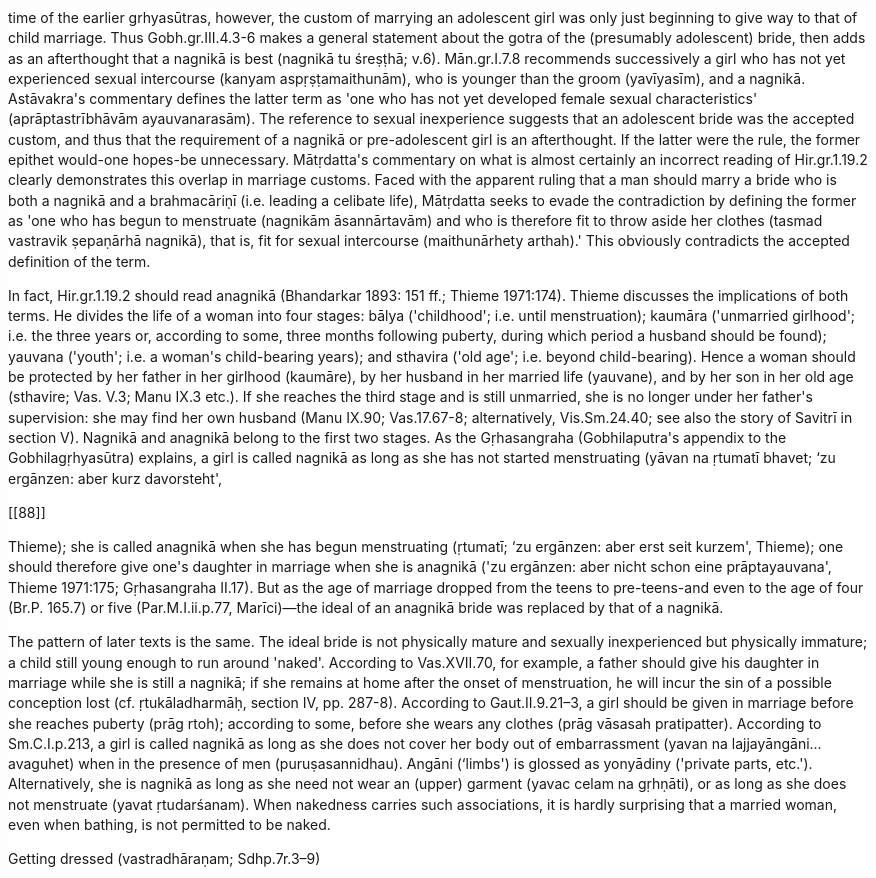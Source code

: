 time of the earlier grhyasūtras, however, the custom of marrying an adolescent girl was only just beginning to give way to that of child marriage. Thus Gobh.gr.III.4.3-6 makes a general statement about the gotra of the (presumably adolescent) bride, then adds as an afterthought that a nagnikā is best (nagnikā tu śreṣṭhā; v.6). Mān.gr.I.7.8 recommends successively a girl who has not yet experienced sexual intercourse (kanyam aspṛṣṭamaithunām), who is younger than the groom (yavīyasīm), and a nagnikā. Astāvakra's commentary defines the latter term as 'one who has not yet developed female sexual characteristics' (aprāptastrībhāvām ayauvanarasām). The reference to sexual inexperience suggests that an adolescent bride was the accepted custom, and thus that the requirement of a nagnikā or pre-adolescent girl is an afterthought. If the latter were the rule, the former epithet would-one hopes-be unnecessary. Mātṛdatta's commentary on what is almost certainly an incorrect reading of Hir.gr.1.19.2 clearly demonstrates this overlap in marriage customs. Faced with the apparent ruling that a man should marry a bride who is both a nagnikā and a brahmacāriṇī (i.e. leading a celibate life), Mātṛdatta seeks to evade the contradiction by defining the former as 'one who has begun to menstruate (nagnikām āsannārtavām) and who is therefore fit to throw aside her clothes (tasmad vastravik ṣepaṇārhā nagnikā), that is, fit for sexual intercourse (maithunārhety arthah).' This obviously contradicts the accepted definition of the term. 

In fact, Hir.gr.1.19.2 should read anagnikā (Bhandarkar 1893: 151 ff.; Thieme 1971:174). Thieme discusses the implications of both terms. He divides the life of a woman into four stages: bālya ('childhood'; i.e. until menstruation); kaumāra ('unmarried girlhood'; i.e. the three years or, according to some, three months following puberty, during which period a husband should be found); yauvana ('youth'; i.e. a woman's child-bearing years); and sthavira ('old age'; i.e. beyond child-bearing). Hence a woman should be protected by her father in her girlhood (kaumāre), by her husband in her married life (yauvane), and by her son in her old age (sthavire; Vas. V.3; Manu IX.3 etc.). If she reaches the third stage and is still unmarried, she is no longer under her father's supervision: she may find her own husband (Manu IX.90; Vas.17.67-8; alternatively, Vis.Sm.24.40; see also the story of Savitrī in section V). Nagnikā and anagnikā belong to the first two stages. As the Gṛhasangraha (Gobhilaputra's appendix to the Gobhilagṛhyasūtra) explains, a girl is called nagnikā as long as she has not started menstruating (yāvan na ṛtumatī bhavet; ‘zu ergānzen: aber kurz davorsteht', 

 

[[88]]

Thieme); she is called anagnikā when she has begun menstruating (ṛtumatī; ‘zu ergānzen: aber erst seit kurzem', Thieme); one should therefore give one's daughter in marriage when she is anagnikā ('zu ergānzen: aber nicht schon eine prāptayauvana', Thieme 1971:175; Gṛhasangraha II.17). But as the age of marriage dropped from the teens to pre-teens-and even to the age of four (Br.P. 165.7) or five (Par.M.I.ii.p.77, Marīci)—the ideal of an anagnikā bride was replaced by that of a nagnikā. 

The pattern of later texts is the same. The ideal bride is not physically mature and sexually inexperienced but physically immature; a child still young enough to run around 'naked'. According to Vas.XVII.70, for example, a father should give his daughter in marriage while she is still a nagnikā; if she remains at home after the onset of menstruation, he will incur the sin of a possible conception lost (cf. ṛtukāladharmāḥ, section IV, pp. 287-8). According to Gaut.II.9.21–3, a girl should be given in marriage before she reaches puberty (prāg rtoh); according to some, before she wears any clothes (prāg vāsasah pratipatter). According to Sm.C.I.p.213, a girl is called nagnikā as long as she does not cover her body out of embarrassment (yavan na lajjayāngāni... avaguhet) when in the presence of men (puruṣasannidhau). Angāni (‘limbs') is glossed as yonyādiny ('private parts, etc.'). Alternatively, she is nagnikā as long as she need not wear an (upper) garment (yavac celam na gṛhṇāti), or as long as she does not menstruate (yavat ṛtudarśanam). When nakedness carries such associations, it is hardly surprising that a married woman, even when bathing, is not permitted to be naked. 

Getting dressed (vastradhāraṇam; Sdhp.7r.3–9) 


[^1]: sodhaḥ vibhajya rajanim caramāmse prabodhitaḥ patnya saha...il Sdhp.2v.8. Cf. note 6. 
[^2]: brāhme muhūrte nidrākarane dosa uktah smṛtiratnāvalyām // brāhme muhūrte sevetām sayanam yatra dampati/ śmaśānatulyam tad veśma pitṛbhiḥ parivarjitam // iti // Sdhp.2v.9–10 (Smṛtiratnāvalī) Sm.M.p.209 (Smṛtiratnavali). 
[^3]: striya bhartrṛprabodhāt pūrvam eva prabodhavyam // Sdhp.2v.5-6. 4. tathā ca yājñavalkyaḥ// supte paścāc ca yā śete pūrvam eva prabudhyate/ nanyam kamayate citte sā vijñeyā pativratā// iti// Sdhp.2v.6–7 (Yājñ.) <? Not in Yajñ. N.S. index. 
[^5]: prabudhya ca devatadhyanam kartavyam // Sdhp.2v.7. 
[^6]: tathã ca smṛtyantare// ṣoḍhaḥ vibhajya rajanim caramāmse prabodhitaḥ ¡¡ patnya saha harim dhyātva dharmam artham ca cintayet | iti // Sdhp.2v.7-9 (smṛtyantara) ‹ Sm.M.II.p.209 (smṛtyantara). Cf. note 1. 
[^7]: prabodhānantaram darsaniyāny adarśaniyāni ca darśayati kātyāyanaḥ // Sdhp.2.v.10-3r.1. 
[^8]: śrotriyam subhagam gām ca hy agnim agnicitam tathā / prātar uithāya yaḥ pasyed āpadbhyaḥ sa pramucyate // Sdhp.3r.1-2 (hy inserted to restore the metre; cf. Sm.M.) < Sm.M.p.211 (hy agnim for agnim; vimucyate for pramucyate); Par.M.I.i.p.221 (subhagam preferred reading, 11 out of 13 MSS give subhagām; Calcutta edn. gives subhagāngām); Kāty.Sm. 19.9, Jīv.I.p.629 (subhagam for subhagam); Gobh.Sm.II.163, SS (srotriyam subhagām gām vā sāgnim agnicitim yatha...). 
[^9]: pāpiṣtham durbhagam madyam nagnam utkṛttanāsikam / prātar utthāya yaḥ pasyet tat kaler upalakṣaṇam // iti // Sdhp.3r.2-3 < Sm.M.II.p.211 (martyam for madyam); Par.M.I.i.p.221 (cândham preferred reading; two MSS give madyam; Calcutta edn. prefers madyam); Kāty.Sm. 19.9, Jiv.I.p.629 (durbhagām antyam for durbhagam madyam; sa for tat; upayujyate for upalakṣaṇam); Gobh.Sm.II.165,SS (as Kāty.Sm.). 
[^10]: apararātre dhānyasamskārādi kartavyam // Sdhp.3r.3-4. 
[^11]: tathā ca mārkandeyapurane || nisāyāḥ paścime yāme dhānyasamskaraṇādikam / kriyamāṇam hi nārīṇām sarvasreyodhanā vaham // iti // Sdhp.3r. 4-5 (Mārk.P.) < ? 
[^12]: prātaḥkāle gṛhasammārjanādikam kartavyam // Sdhp.3r.5. 13. tad api tatraiva || spṛśanti raśmayo yasya gṛham sammārjanād ṛte | bhavanti vimukhās tasya pitaro devamataraḥ // Sdhp.3r.5-6 (Mārk.P.) < ? 14. prātaḥkāle striyā kāryam gomayenānulepanam | pratyaham sadane tasmān naiva duḥkhāni paśyati // Sdhp.3r.6-7 (Mārk.P.) < ? 
[^15]: Sdhp.3r.7-3v.3 (Mbh.). gomayasya prāśastam ānusāsanike // śrī kṛtveha vapuḥ kāntam gomadhyesu vivesa ha //< Mbh.XIII.81.3a (gomadhyam pravivesa). apy ekange tu vo vastum icchami ca sukutsite/ na vosti kutsitam kimcid angeṣv alakṣyate 'naghaḥ// Mbh.XIII.81.20. punyaḥ pavitraḥ subhagā mama vāsam prayacchata / vaseyam yatra vo dehe tan me vaktum ihārhatha // < Mbh.XIII.81.21 (deśam for vasam; cānge 'ham for vo dehe; vyākhyātum for vaktum iha). gāvaḥ ūcuḥ || avaśyam mānanā kāryā tavāsmābhir yaśasvini || śakṛnmūtre vasa tvam hi punyam etad dhi nah subhe // Mbh.XIII.81.23 (nivāsa naḥ for vasa tvam hi). śrir uvāca // distyā prasādo yuṣmābhiḥ kṛto me 'nugrahātmakaḥ / evam bhavatu bhadram vaḥ pūjitāsmi sukhapradāḥ // < Mbh.XIII.81.24. evam gośakṛtaḥ putra māhātmyam te 'nuvarṇitam // Mbh.XIII.81.26a. 
[^16]: gavām mūtrapurīṣasya no 'dvijeta katham cana // iti // Sdhp.3v.3-4 (Mbh.) < Mbh.XIII.77.15a (kadācana for katham cana). 
[^17]: ata eva gomayenānulipto deśaḥ sucir lakṣmyā āyatanam iti sarvajanānubhavasiddham // Sdhp.3v.4-5. 
[^18]: aśūnya dehalī kāryā prātaḥkāle viseṣataḥ/yasyaḥ sunya bhavet sā tu sunyam tasyaḥ kulam bhavet // Sdhp.3v.5-6 < ? 
[^19]: udumbare vasen nityam bhavānī sarvade vata / tataḥ sa pratyaham pūjyā gandhapuṣpākṣatādibhiḥ // Sdhp.3v.6-7 <? 
[^20]: pādasya sparśanam tatra asampūjya ca langhanam | kurvan na sukham āpnoti tasmāt tat parivarjayet // Sdhp.3v.7-8 <? 
[^21]: akṛtasvastikām yā tu kramel liptam ca medinīm / tasyās trīṇi vinasyanti vittam āyur yaŝas tathā // Sdhp.3v.8–9 < ? 
[^22]: yad gṛham rājate nityam rangavalyānulepanaih/ tad gṛhe vasate lakṣmir nityam pūrṇakalānvitā// iti// Sdhp.3v.9-10<Sm.M.I.p.158 (mangalair anulepanaiḥ for rangavalyānulepanaiḥ; Vyāsa.) 
[^23]: idam ca dhānyāvahananopalepanasammārjanādikam yathāśakti svayam kuryāt kārayed va // Sdhp. 3v.10-4r.1. 
[^24]: tatha cānusāsanike sandilim prati sumanā // Sdhp.4r.1. kutumbarthe samānītam yat kimcit kāryam eva tu ¡ prātar utthaya tat sarvam kārayāmi karomi ca // iti // Sdhp.4r.1-2 (Mbh.) < Mbh.XIII.124.15. 
[^25]: agniparicaryām devapūjopakaraṇasādhanādīni tu svayam kuryāt // Sdhp.4r.2-3. 
[^26]: Sdhp.5v.9-6r.3 (Mbh.). atha gosevanam /bhārate// sāyam prātar namasyec ca gās tataḥ pustim āpnuyāt // < Mbh.XIII.77.15b (cf. note 29). gaś ca samkirtayen nityam navamanyeta tās tathā // < Mbh.XIII.77.17a (tās for gās). druhyen na manasā vāpi goṣu nityam sukhapradaḥ / arcayeta sadā caiva numaskārais ca pūjayet //< Mbh.XIII.80.33ab (na druhyen for druhyen na; cāpi for vapi; tā hi for nityam). mataraḥ sarvabhūtānām gāvaḥ sarvasukhapradāḥ | vṛddhim ākānkṣatā nityam gāvaḥ kāryāḥ pradakṣiṇāḥ // ‹ Mbh. XIII.68.6b-7a. santāḍyā na tu pādena gavām madhye na ca vrajet || < ? mangalāyatanam devyas tasmāt pūjyāḥ sadaiva hi//< Mbh.XIII.68.7b. 
[^27]: Sdhp.6r.3-5 (Mbh.). usne varṣati sīte vā mārute vāti vā bhṛśam / na kurvītātmanas trāṇam gor akṛtvā svaśaktitaḥ // ātmano yadi vānyeṣām gṛhe kṣetre khale 'thavā / bhakṣayantīm na kathayet pibantam naiva vatsakam// < Par.M.II.i.p.248,2-5 (tu saktitaḥ for svaśaktitaḥ; 'thava khale for khale 'thavā; caiva for naiva). patitām pankalagnām vā sarvaprāṇaiḥ samuddharet // < Par.M.II.i.p.248, 1 (ca for vā; prānair vimokṣayet for prānaiḥ samuddharet). Not in Mbh. crit. edn. index. 
[^28]: Sdhp.6r.5-9 (Mbh.). gavām samrakṣaṇārthāya na duṣyed rodhabandhayoḥ // tadvadham tu na tam vidyāt kāmākāmakṛtam tathā / kāśaiḥ kusaiś ca badhnīyāt gopaśum dakṣināmukham // prerayan kūpavāpīṣu vṛkṣabhedeṣu pātayan/gavāśaneṣu vikrīnan tataḥ prāpnoti govadham // kūpakhāte taṭābandhe nadībandhaprapāsu ca/pānīyeṣu vipannānām prāyaścittam na vidyate || iti || <? Not in Mbh. crit. edn. index. 
[^29]: Sdhp.6r.9-6v.5. anyatrāpi // gavām madhye śucir bhūtvā gomatīm manasā japet // < Mbh.XIII.80.40a. gā vai pasyāmy aham nityam gāvaḥ pasyantu mam sadā / gavo 'smākam vayam tāsām yato gāvas tato vayam // Mbh.XIII.77.23 (gāvah pasyantu mam nityam gāvāḥ pasyāmy aham sadā...). yayā sarvam idam vyāptam jagatsthāvarajangamam/ tām dhenum sirasā vande bhūtabhavasya mātāram || ‹ Mbh.XIII.79.15. nākīrtayitvā gāḥ svapyān nāsamsmrtyaiva cotpatet //< Mbh.XIII.78.15a (svapyan smrtya punar utpatet). sāyam prātar namasyec ca gās tatah pustim apnuyāt // < Mbh.XIII.77.15b (cf. note 26). evam rātrau divā cāpi sameṣu viṣameṣu ca / mahābhayeṣu ca naraḥ kīrtayan mucyate bhayat // < Mbh.XIII.77.24 (caiva for cāpi). putrakāmaś ca labhate putram dhanam athāpi vā / prītikāmā ca bhartāram sarvakāmāmś ca mānavaḥ // < Mbh.XIII.80.43ab (patikāmā for prītikāmā). goṣu bhaktaś ca labhate yad yad icchati mānavaḥ / striyo 'pi bhaktā yā goṣu tāś ca kāmam avāpnuyuḥ // < Mbh.XIII.82.45 (kāmān for kāmam). na kimcid durlabham caiva gavam bhaktasya bharata // iti //< Mbh.XIII.82.47b. 
[^30]: noparuddhaḥ kriyam cared (<?; see note 35) iti vacanena mūtrādyuparuddhasya kriyānadhikāradarśanāt tadutsargaḥ kartavyaḥ |/ Sdhp.4r.4-5. 
[^31]: tatra desaviseṣam āhāpastambah // durād āvasathan mutrapurise kuryād dakṣinām disam dakṣiṇāparām vā // iti // Sdhp.4r.5-7 (Āp.) < Āp.I.11.31.2. Ap. in fact reads ārāc cavasathān, while MS T1 reads ācārāc with a marginal emendation to durād as above. In the same context and quoting the same sūtra from Apastamba, Sm.M.II.p.211 and Sm.C.II.p.237 give ārāc cāvasathan; Par.M.I.i.p.224 gives dūrād āvasathān. The latter reading is probably influenced by the better-known sloka from Manu that begins: dūrād avasathām mūtram ...(Manu IV.151; Sm.M.II.p.211; Par.M.I.i.p.224; Sm.C. II.p.237). 
[^32]: etac ca divāviṣayam // rātrau mūtrapurīṣe tu gṛhābhyāśe samācaret // iti smaraṇāt // Sdhp.4r.7< Sm.M.II.p.211 (smaraṇāt). Cf. Āp.1.11.31.3. 
[^33]: tatra prakāram āhāngirāḥ // utthaya paścime râtrau tata ācamya codakam / antardhāya tṛṇair bhūmim siraḥ prāvṛtya vāsasā // vācam niyamya yatnena ṣṭhivanocchvāsavarjitaḥ / kuryan mūtrapurīṣe tu sucau dese samahitaḥ// iti// Sdhp.4r.7-10 (Ang.)< Sm.M.II.211 (yame rātrer for rātrau tata; Ang.); Sm.C.II.p.234-5 (as Sm.M.); Par.M.I. p.221 (rātre for rātrau). Cf. Manu V.49; Yājñ.I.16 and comm.. 
[^34]: kalabhedena dinniyamam aha gautamaḥ // mutrapurise divā kuryād udanmukhaḥ / samdhyayoś ca / rātrau tu dakṣiṇāmukhaḥ // iti / Sdhp.4r. 10-4v.1 (Gaut.) < Gaut.I.9.41-3 (ubhe mūtrapurīṣe tu). Cf. Yājñ.I.16 and 
[^35]: na vegam dharayen noparuddhaḥ kriyām kuryat // Gaut. quoted in Sm.C.II.p.236; unattrib. in Par.M.I.i.p.224. Cf. note 30. 
[^36]: varjyan āha sa eva// na bhasmakarīṣakṛṣṭacchāyapathikāmyeṣu// iti// Sdhp.4v.1-3 (Gaut.) Gaut.I.9.10. Cf. Manu IV.45-8; Yajñ.I.16-17 and Mit., Vis.Sm.60.3-21. 
[^37]: na vāyvagniviprādityāpo devatā gāś ca pratipasyan vā mūtrapurīṣāmedhyān vyudasyet // iti ca // Sdhp.4v.2-3 < Gaut.I.9.13; cf. Sm.C.II.p.239. 38. anantaram / gandhalepakṣayakaram saucam kuryat // Sdhp.4v.3 < Yajn.I.17b. 
[^39]: tathã ca gautamaḥ // lepagandhāpakarṣaṇe saucam amedhyasa /¡ tad adbhiḥ pūrvam mṛdā ca // iti // Sdhp.4v.4 (Gaut.) < Gaut.I.1.45–6. 
[^40]: strīnām mrdam āha maricih // krsnā strīsudrayos tatha // iti // Sdhp.4v. 4-5 (Marici) < Sm.C.II.p.242 (Kāśyapa). 
[^41]: uktamṛttikālābhe yā kācana grāhyā // tathā ca manuḥ // Sdhp.4v.5-6. yasmin dese ca yat toyam yā ca yatraiva mṛttikā / saiva tatra prasastā syāt tayā saucam vidhiyate // Sdhp.4v.6 (Manu) < Par.M.I.i.p.227 (tu for ca; Manu); Sm.C.II.p.242 (tu for ca; tatha for tayā; Manu). Not in any edns. of Manu consulted. 
[^42]: hastaniyamam āha devalaḥ // Sdhp.4v.7 dharmavid dakṣinam hastam adhaḥ sauce na yojayet / tatha ca vamahastena nābher urdhvam na sodhayet // Sdhp.4v.7-8 (Devala ) < Par.M.I.i.p.228 (Devala); Sm.C.II.p.249 (tathaiva for tatha ca, Devala). 
[^43]: mṛtparimāṇam āha śātātapahḥ // Sdhp.4v.8. ādrāmalakamātrās tu grāsā induvrate sthitah | tathaivāhutayah sarvāḥ saucārthe yaś ca mṛttikāḥ /! iti // Sdhp.4v.8-9 (Sat.) < Sm.C.II.p.247 (smrtāh for sthitah; Sat.); Sm. M.II. p.218 (as Sm.C.). 
[^44]: mṛtsamkhyām āha satatapaḥ // Sdhp.4v.9-10. ekā linge kare savye tisro dve hastayor dvayoḥ / mūtraśaucam samākhyātam śakṛti dviguṇam bhavet / strīsūdrayor ardhamānam saucam proktam maniṣibhiḥ // iti // Sdhp.4v. 10-5r.1 (Śāt.) < Par M.I.i.p.228,230 (trigunam for dvigunam; 1 MS gives dviguṇam; proktam saucam for saucam proktam); Sm.C.II.p.243,248 (sukle tu trigunam for sakṛti dvigunam bhavet; variant reading tad dvigunam; proktam saucam); Sm.M.II.p.218 (first sloka only; tisre for tisro, sukle tu for sakṛti; last half-sloka on p.219, Adit.P.). Cf. Manu V.136; Vas.VI.18; Vis.Sm.60.25; Vis.P.III.11.17; etc.. Cf. section I, note 25. 
[^45]: tatra kramam āha vyasah // Sdhp.5r.1. vitsaucam prathamam kuryān mūtraśaucam ataḥ param/ pādasaucam tataḥ kuryāt karasaucam ataḥ param// iti // Sdhp.5r.2 (Vyāsa) < $m.M.II.p.218 (Vyāsa). 
[^46]: uktasaucākaraṇe pratyavāyam aha bodhāyanah // Sdhp.5r.2-3. sauce yatnaḥ sadā kāryaḥ śaucamūlo yato dvijaḥ / saucācāravihīnasya samastā nisphalāḥ kriyaḥ // iti // Sdhp.5r.3-4 (Baudh.) < Dakṣa V.2 (dvijaḥ smṛtah for yato dvijaḥ); Par.M.I.i.p.233 (Dakṣa); Sm.C.II.p.249 (Dakṣa); Sm.M.II. p.220 (as Dakṣa; Baudh.). Cf. section I, note 8; Vidyārṇava 1979: 12–13. 
[^47]: saucānantaram ācamanam āha devalaḥ // Sdhp.5r.4. ity evam adbhir ā jānu prakṣālya caraṇau pṛthak / hastau cā maṇibandhābhyām kuryād ācamanam tataḥ // iti // Sdhp.5r.4-5 (Devala) < Sm.M.II.p.22; (Ap.Sm.); Sm.C.II.p.255 (paścād āsīte samyataḥ for kuryūd ācamanam tataḥ). 
[^48]: ācamanaprakāram āhu yājñavalkyah // Sdhp.5r.5-6. antarjānuḥ śucau desa upavista udanmukhaḥ / prāg va brahmena tīrthena dvijo nityam upasprset // iti // Sdhp.5r.6–7 (Yājñ.) ‹ Yājñ. I. 18;Sm.M.II.p.221;Sm.C.II.p.252; Par.M.I.i.p.234; Sankh. 10.5; Vidyārṇava 1979:14. 
[^49]: yājnavalkyah hṛtkanthatālugābhis ca yathāsamkhyam dvijātayaḥ // suddhyeran stri ca sūdraś ca sakṛt sprṣṭābhir untataḥ // iti // Sdhp.5r.10-5v.1 (Yājñ.) < Yājñ.1.21; Par.M.I.i.p.236; Sm.M.II.p.222. Cf. Manu II.62; Vis.Sm.62.9; Sankh. 10.4. Cf. section I, p.40, note 26. 
[^50]: kantham aprāptābhir api sūdro jihvausthāntenāpi spṛṣṭābhir adbhiḥ pūto bhavati // Kull. on Manu II.62. antatojihvāgreṇa // Rāgh. on Manu II.62. antato 'utenāsyāntenausthenety arthaḥ // Nand. on Manu II.62. stri ca sūdras cantataḥ varṇāntatah sprstābhiḥ adbhih puyate // Ramac. on Manu II.62. 
[^51]: ācamanārtham udakam visinasti parāśaraḥ // Sdhp.5r.7. adbhiḥ samuddhṛtābhis tu hīnābhiḥ phenabudbudaiḥ / vahninā ca na taptabhir akṣārābhir upaspṛśet // iti // Sdhp.5r.8-9 (Par.) < Par.M.I.i.p.236 (na ca for ca na; Sankh.); Sm.M.II.p.222 (taptabhir na for taptabhir; Śankh.); Sm.C.II.p.253 (Sankh.10.6; Yājñ.1.20; Manu II.61; Gobh.gr.1.2.22-23. 
[^52]: viśeṣam āha pracetāḥ // Sdhp.5r.9. rātrāv avīkṣitenāpi suddhir uktā manīṣiṇām / udakenāturāṇām ca tathosnenoṣnapayinām // iti // Sdhp.5r.9-10 (Pracetas) < Sm.M.II.p.223 (Yama); Sm.C.II.p.254 (avīkṣitenaiva for avīkṣitenapi; Yama). 
[^53]: atha dantadhāvanam // Sdhp.5v.1. tatrātriḥ // mukhe paryuṣite nityam bhavanty aprayatā narāḥ / tad ārdrakāṣtham suskam va bhakṣayed dantadhāvanam // Sdhp.5v.1-2 (Atri) < Par.M.I.i.p.252 (bhavaty aprayato naraḥ for bhavanty aprayatā narāḥ; Atri); Sm.M.II.p.240 (as Par.M.; dhāvane for 'dhavanam; Atri); LaghuSat.74 (as Par.M.; tasmāt sarvaprayatnena for tad ārdrakāstham suskam vā); Śm.C.II.p.276 (Śāt.; as LaghuŚāt). 
[^54]: smrtyarthasāre // angulya dhavayed dantan varjayet tu pradesinīm / madhyamānāmikānguṣṭhair dantadārḍhyam bhavaty api // Sdhp.5v.3–4 (Sm.A.) Sm.A.p.25 (trnaparṇodakenāngulyā vā dantan dhāvayet pradesini varjyam...); Sm.M.II.p.244 (dantadhavo for dantadārdhyam; Sm.A.). 
[^55]: varjadivasān āha viṣṇuḥ // Sdhp.5v.4. śrāddhe janmadine caiva vivāhe jirnadoṣataḥ / vrate caivopavāse ca varjayed dantadhāvanam // iti // Sdhp.5v. 4-5 (Visṇu)<Sm.C.II.p.277 ('jīrnaduṣitaḥ for jirṇadosatah; prete for vrate; Yama); Sm.M.II.p.243 (dusitah for dosatah; Sm.C.). 
[^56]: anena vacanena upavāse puruṣāṇām iva dantadhāvananiṣedhe prapte strīnām viseṣam āha manuḥ // Sdhp.5-6. 
[^57]: puspalankāravastrani tatha dhupanulepanam / upavāse na dusyanti dantadhavanam anjanam // iti // Sdhp.5v.6-7 (Manu) < Nirn.I.p.20 (Manu); Sm.M.II.p.244 (strīyā for tathā; °dhāvanavarjanam for  ̊dhāvanam añjanam; Manu). 
[^58]: proṣitabhartṛkānām viseṣam āha visnuḥ // Sdhp.5v.7. śrāddhe yajñe ca niyame nādyāt proṣitabhartṛkā / nadyat dantadhavanam na kuryād ity arthaḥ || iti // Sdhp.5v.8 (Viṣṇu) < Sm.M.p.244 (first half-sloka only; Mādhaviya); Par.M.I.i.p.253 (first half-śloka only; niyamān for niyame; Vyāsa); Sm.C.II.p.277 (first half-sloka only; patyau ca proṣite tatha for nādyāt proṣitabhartṛkā; Vyāsa). 
[^59]: atha snānam //Sdhp.6v.5. 
[^60]: tatra viṣṇuḥ// brahmakṣatravisām caiva mantravat snānam iṣyate/ tūṣṇīm eva hi śūdrasya strīnām ca kurunundana ¡¡ iti ¡¡ Sdhp.6v.5-6 (Visnu) < Sm.C.II.p.484 (under mādhyamdinasnānam; Visnu); Par.I.i.p.271 (Visṇu). Cf. Sm.A.p.26. 
[^61]: bodhāyano 'pi // apovagāhanam snānam vihitam sarvakāmikam / mantravat prokṣaṇam cāpi dvijātīnām visisyate // iti // Sdhp.6v.6-7 (Baudh.) < Baudh.II.4.3b (sārva varnikām for sarvakāmikam). 
[^62]: nagnāyā snānam niṣiddham // Sdhp.6v.7-8. 
[^63]: tatha ca vyāsaḥ || naikākinī kvacid bhūyān na nagrā snāti vai kvacit // iti // Sdhp.6v.8 (Vyasa) < Sk.P.III.2.7.30b (ca for vai). See also Sdhp.23v.7 (Skanda); section IV, pp. 273-4. 
[^64]: smrtyarthasare viseṣa uktah // Sdhp.6v.9. yatra pumsaḥ sacelam syat snānam tatra suvāsinī į kurvītaivāṣiraḥsnānam śirorogī jaṭi tatha // Sdhp.6v. 9-10 (Sm.A.) < Sm.A.p.32 (sacailam for sacelam; kurvatī vā for kurvītaivā°, latter given as variant). 
[^65]: etac ca snānam nadyādiṣu kartavyam // Sdhp.6v.10. 
[^66]: tathā ca harivamse // arundatīm praty umā // Sdhp.6v.10-7г.1. nađī- jalam prasravanam prasastam somanandini / subhe tatake vāpy adau vistīrṇe jalajāyute gatvā snānam prasastam tu divaiva khalu sarvadā // alābhe tv avaruddhā strī ghaṭasnānam samācaret/ navais ca kumbhaiḥ snātavyam vidhir eṣa sanātanaḥ // iti // Sdhp.7r. 1-3 (Hariv.) <? Not in Hariv. crit. edn. index. 
[^67]: tato vastradharanam // Sdhp.7r.3. tatra matsyapurane // evam snātvā tataḥ kuryad ācamya ca vidhānataḥ/ utthaya vāsasi sukle suddhe tu paridhaya ca // iti // Sdhp.7r.4 (Matsy.P.) < Par.M.I.i.p.262 (paścād for kuryād; Matsy.P.); Sm.M.II.p.251 (as Par.M.; vai for ca; Matsy.P.); Sm.C.II.p.296 (as Par.M.; vidhivat punaḥ for ca vidhānataḥ; vai for ca; Matsy.P.). 
